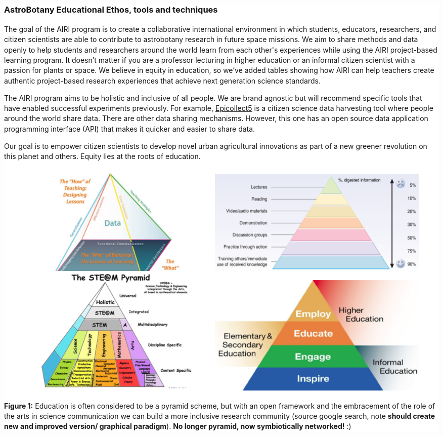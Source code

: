 ### AstroBotany Educational Ethos, tools and techniques <a href="#mr1nbxnfln3u" id="mr1nbxnfln3u"></a>

The goal of the AIRI program is to create a collaborative international environment in which students, educators, researchers, and citizen scientists are able to contribute to astrobotany research in future space missions. We aim to share methods and data openly to help students and researchers around the world learn from each other's experiences while using the AIRI project-based learning program. It doesn’t matter if you are a professor lecturing in higher education or an informal citizen scientist with a passion for plants or space. We believe in equity in education, so we’ve added tables showing how AIRI can help teachers create authentic project-based research experiences that achieve next generation science standards.

The AIRI program aims to be holistic and inclusive of all people. We are brand agnostic but will recommend specific tools that have enabled successful experiments previously. For example, [Epicollect5](https://five.epicollect.net/) is a citizen science data harvesting tool where people around the world share data. There are other data sharing mechanisms. However, this one has an open source data application programming interface (API) that makes it quicker and easier to share data.

Our goal is to empower citizen scientists to develop novel urban agricultural innovations as part of a new greener revolution on this planet and others. Equity lies at the roots of education.

<figure><img src="../.gitbook/assets/3.png" alt=""><figcaption></figcaption></figure>

**Figure 1:** Education is often considered to be a pyramid scheme, but with an open framework and the embracement of the role of the arts in science communication we can build a more inclusive research community (source google search, note **should create new and improved version/ graphical paradigm**). **No longer pyramid, now symbiotically networked!** :)
